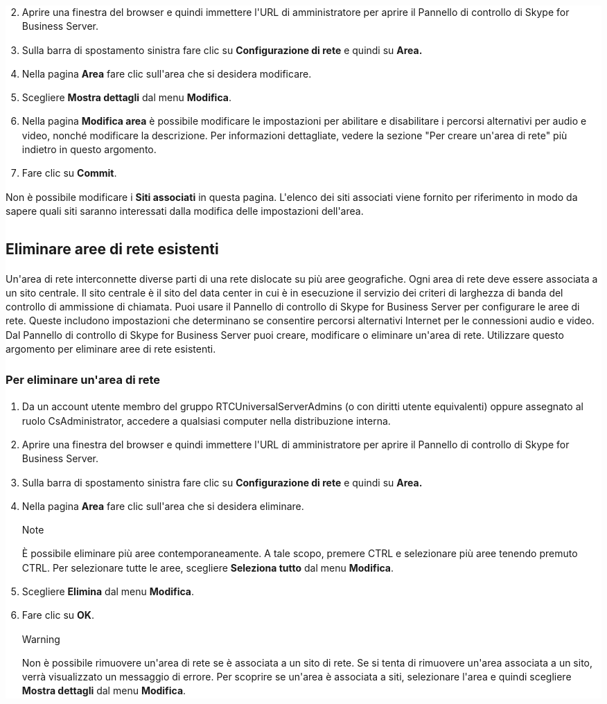 2.  Aprire una finestra del browser e quindi immettere l'URL di amministratore per aprire il Pannello di controllo di Skype for Business Server. 

3.  Sulla barra di spostamento sinistra fare clic su **Configurazione di rete** e quindi su **Area.**

4.  Nella pagina **Area** fare clic sull'area che si desidera modificare.

5.  Scegliere **Mostra dettagli** dal menu **Modifica**.

6.  Nella pagina **Modifica area** è possibile modificare le impostazioni per abilitare e disabilitare i percorsi alternativi per audio e video, nonché modificare la descrizione. Per informazioni dettagliate, vedere la sezione "Per creare un'area di rete" più indietro in questo argomento.

7.  Fare clic su **Commit**.

Non è possibile modificare i **Siti associati** in questa pagina. L'elenco dei siti associati viene fornito per riferimento in modo da sapere quali siti saranno interessati dalla modifica delle impostazioni dell'area.


## <a name="delete-existing-network-regions"></a>Eliminare aree di rete esistenti 

Un'area di rete interconnette diverse parti di una rete dislocate su più aree geografiche. Ogni area di rete deve essere associata a un sito centrale. Il sito centrale è il sito del data center in cui è in esecuzione il servizio dei criteri di larghezza di banda del controllo di ammissione di chiamata. Puoi usare il Pannello di controllo di Skype for Business Server per configurare le aree di rete. Queste includono impostazioni che determinano se consentire percorsi alternativi Internet per le connessioni audio e video. Dal Pannello di controllo di Skype for Business Server puoi creare, modificare o eliminare un'area di rete. Utilizzare questo argomento per eliminare aree di rete esistenti. 

### <a name="to-delete-a-network-region"></a>Per eliminare un'area di rete

1.  Da un account utente membro del gruppo RTCUniversalServerAdmins (o con diritti utente equivalenti) oppure assegnato al ruolo CsAdministrator, accedere a qualsiasi computer nella distribuzione interna.

2.  Aprire una finestra del browser e quindi immettere l'URL di amministratore per aprire il Pannello di controllo di Skype for Business Server. 

3.  Sulla barra di spostamento sinistra fare clic su **Configurazione di rete** e quindi su **Area.**

4.  Nella pagina **Area** fare clic sull'area che si desidera eliminare.
  
    > [!NOTE]  
    > È possibile eliminare più aree contemporaneamente. A tale scopo, premere CTRL e selezionare più aree tenendo premuto CTRL. Per selezionare tutte le aree, scegliere **Seleziona tutto** dal menu **Modifica**.

5.  Scegliere **Elimina** dal menu **Modifica**.

6.  Fare clic su **OK**.


    > [!WARNING]  
    > Non è possibile rimuovere un'area di rete se è associata a un sito di rete. Se si tenta di rimuovere un'area associata a un sito, verrà visualizzato un messaggio di errore. Per scoprire se un'area è associata a siti, selezionare l'area e quindi scegliere **Mostra dettagli** dal menu **Modifica**.
